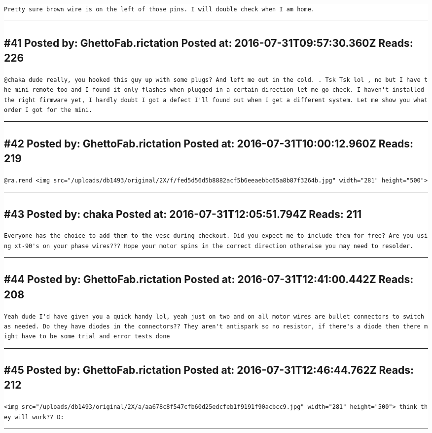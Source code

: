 ```
Pretty sure brown wire is on the left of those pins. I will double check when I am home.
```

---
## \#41 Posted by: GhettoFab.rictation Posted at: 2016-07-31T09:57:30.360Z Reads: 226

```
@chaka dude really, you hooked this guy up with some plugs? And left me out in the cold. . Tsk Tsk lol , no but I have the mini remote too and I found it only flashes when plugged in a certain direction let me go check. I haven't installed the right firmware yet, I hardly doubt I got a defect I'll found out when I get a different system. Let me show you what order I got for the mini.
```

---
## \#42 Posted by: GhettoFab.rictation Posted at: 2016-07-31T10:00:12.960Z Reads: 219

```
@ra.rend <img src="/uploads/db1493/original/2X/f/fed5d56d5b8882acf5b6eeaebbc65a8b87f3264b.jpg" width="281" height="500">
```

---
## \#43 Posted by: chaka Posted at: 2016-07-31T12:05:51.794Z Reads: 211

```
Everyone has the choice to add them to the vesc during checkout. Did you expect me to include them for free? Are you using xt-90's on your phase wires??? Hope your motor spins in the correct direction otherwise you may need to resolder.
```

---
## \#44 Posted by: GhettoFab.rictation Posted at: 2016-07-31T12:41:00.442Z Reads: 208

```
Yeah dude I'd have given you a quick handy lol, yeah just on two and on all motor wires are bullet connectors to switch as needed. Do they have diodes in the connectors?? They aren't antispark so no resistor, if there's a diode then there might have to be some trial and error tests done
```

---
## \#45 Posted by: GhettoFab.rictation Posted at: 2016-07-31T12:46:44.762Z Reads: 212

```
<img src="/uploads/db1493/original/2X/a/aa678c8f547cfb60d25edcfeb1f9191f90acbcc9.jpg" width="281" height="500"> think they will work?? D:
```

---